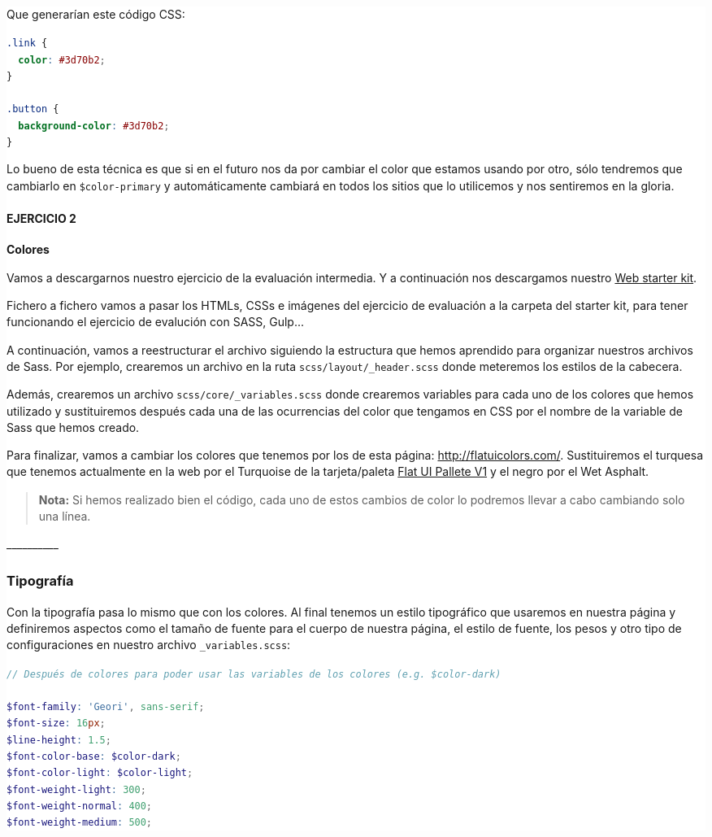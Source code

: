 Que generarían este código CSS:

```css
.link {
  color: #3d70b2;
}

.button {
  background-color: #3d70b2;
}
```

Lo bueno de esta técnica es que si en el futuro nos da por cambiar el color que estamos usando por otro, sólo tendremos que cambiarlo en `$color-primary` y automáticamente cambiará en todos los sitios que lo utilicemos y nos sentiremos en la gloria.

#### EJERCICIO 2

**Colores**

Vamos a descargarnos nuestro ejercicio de la evaluación intermedia. Y a continuación nos descargamos nuestro [Web starter kit](https://github.com/Adalab/Adalab-web-starter-kit).

Fichero a fichero vamos a pasar los HTMLs, CSSs e imágenes del ejercicio de evaluación a la carpeta del starter kit, para tener funcionando el ejercicio de evalución con SASS, Gulp...

A continuación, vamos a reestructurar el archivo siguiendo la estructura que hemos aprendido para organizar nuestros archivos de Sass. Por ejemplo, crearemos un archivo en la ruta `scss/layout/_header.scss` donde meteremos los estilos de la cabecera.

Además, crearemos un archivo `scss/core/_variables.scss` donde crearemos variables para cada uno de los colores que hemos utilizado y sustituiremos después cada una de las ocurrencias del color que tengamos en CSS por el nombre de la variable de Sass que hemos creado.

Para finalizar, vamos a cambiar los colores que tenemos por los de esta página: http://flatuicolors.com/. Sustituiremos el turquesa que tenemos actualmente en la web por el Turquoise de la tarjeta/paleta [Flat UI Pallete V1](https://flatuicolors.com/palette/defo) y el negro por el Wet Asphalt.

> **Nota:** Si hemos realizado bien el código, cada uno de estos cambios de color lo podremos llevar a cabo cambiando solo una línea.

\_\_\_\_\_\_\_\_\_\_

### Tipografía

Con la tipografía pasa lo mismo que con los colores. Al final tenemos un estilo tipográfico que usaremos en nuestra página y definiremos aspectos como el tamaño de fuente para el cuerpo de nuestra página, el estilo de fuente, los pesos y otro tipo de configuraciones en nuestro archivo `_variables.scss`:

```scss
// Después de colores para poder usar las variables de los colores (e.g. $color-dark)

$font-family: 'Geori', sans-serif;
$font-size: 16px;
$line-height: 1.5;
$font-color-base: $color-dark;
$font-color-light: $color-light;
$font-weight-light: 300;
$font-weight-normal: 400;
$font-weight-medium: 500;
```
